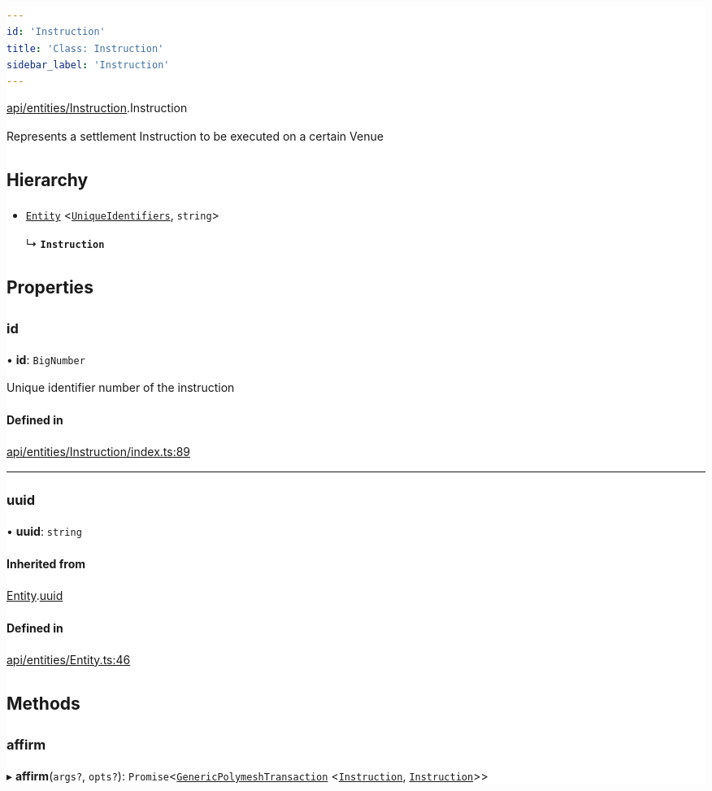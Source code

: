 ```yaml
---
id: 'Instruction'
title: 'Class: Instruction'
sidebar_label: 'Instruction'
---
```


[api/entities/Instruction](../../../../modules/API/Entities/Instruction/Instruction.md).Instruction

Represents a settlement Instruction to be executed on a certain Venue

## Hierarchy

- [`Entity`](../Entity/Entity.md) \<[`UniqueIdentifiers`](../../../../interfaces/API/Entities/Instruction/UniqueIdentifiers/UniqueIdentifiers.md), `string`\>

  ↳ **`Instruction`**

## Properties

### id

• **id**: `BigNumber`

Unique identifier number of the instruction

#### Defined in

[api/entities/Instruction/index.ts:89](https://github.com/PolymeshAssociation/polymesh-sdk/blob/2d3ac2aea/src/api/entities/Instruction/index.ts#L89)

---

### uuid

• **uuid**: `string`

#### Inherited from

[Entity](../Entity/Entity.md).[uuid](../Entity/Entity.md#uuid)

#### Defined in

[api/entities/Entity.ts:46](https://github.com/PolymeshAssociation/polymesh-sdk/blob/2d3ac2aea/src/api/entities/Entity.ts#L46)

## Methods

### affirm

▸ **affirm**(`args?`, `opts?`): `Promise`\<[`GenericPolymeshTransaction`](../../../../modules/Types/Types.md#genericpolymeshtransaction) \<[`Instruction`](Instruction.md), [`Instruction`](Instruction.md)\>\>
